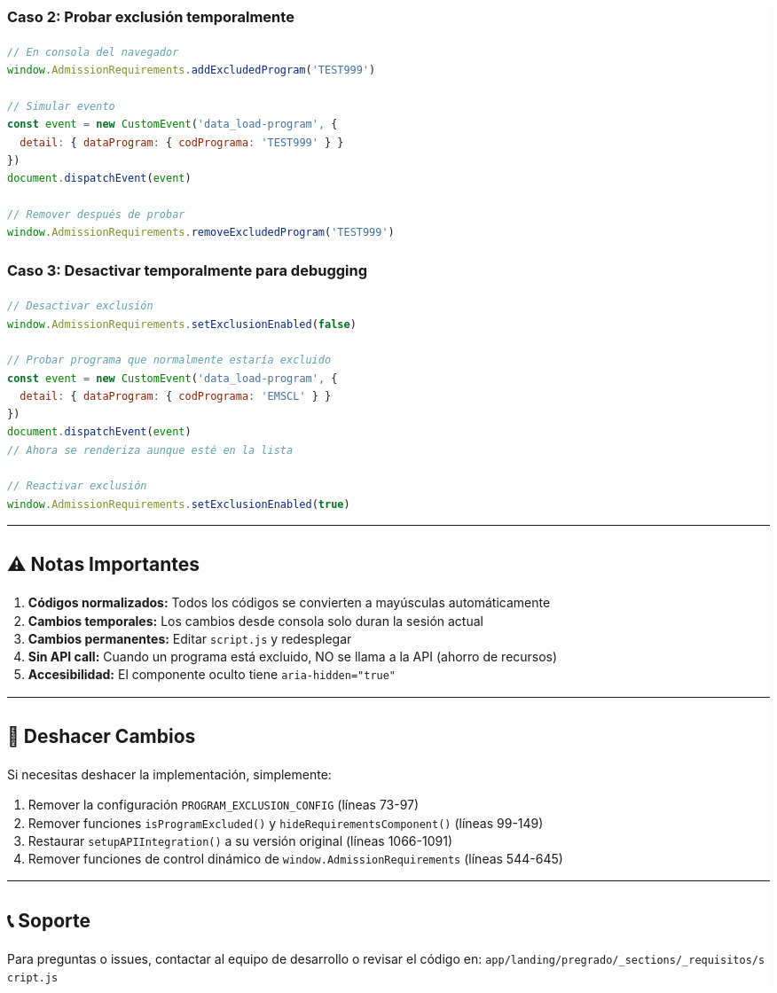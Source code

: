 ```javascript
```

### Caso 2: Probar exclusión temporalmente
```javascript
// En consola del navegador
window.AdmissionRequirements.addExcludedProgram('TEST999')

// Simular evento
const event = new CustomEvent('data_load-program', {
  detail: { dataProgram: { codPrograma: 'TEST999' } }
})
document.dispatchEvent(event)

// Remover después de probar
window.AdmissionRequirements.removeExcludedProgram('TEST999')
```

### Caso 3: Desactivar temporalmente para debugging
```javascript
// Desactivar exclusión
window.AdmissionRequirements.setExclusionEnabled(false)

// Probar programa que normalmente estaría excluido
const event = new CustomEvent('data_load-program', {
  detail: { dataProgram: { codPrograma: 'EMSCL' } }
})
document.dispatchEvent(event)
// Ahora se renderiza aunque esté en la lista

// Reactivar exclusión
window.AdmissionRequirements.setExclusionEnabled(true)
```

---

## ⚠️ Notas Importantes

1. **Códigos normalizados:** Todos los códigos se convierten a mayúsculas automáticamente
2. **Cambios temporales:** Los cambios desde consola solo duran la sesión actual
3. **Cambios permanentes:** Editar `script.js` y redesplegar
4. **Sin API call:** Cuando un programa está excluido, NO se llama a la API (ahorro de recursos)
5. **Accesibilidad:** El componente oculto tiene `aria-hidden="true"`

---

## 🔄 Deshacer Cambios

Si necesitas deshacer la implementación, simplemente:

1. Remover la configuración `PROGRAM_EXCLUSION_CONFIG` (líneas 73-97)
2. Remover funciones `isProgramExcluded()` y `hideRequirementsComponent()` (líneas 99-149)
3. Restaurar `setupAPIIntegration()` a su versión original (líneas 1066-1091)
4. Remover funciones de control dinámico de `window.AdmissionRequirements` (líneas 544-645)

---

## 📞 Soporte

Para preguntas o issues, contactar al equipo de desarrollo o revisar el código en:
`app/landing/pregrado/_sections/_requisitos/script.js`
